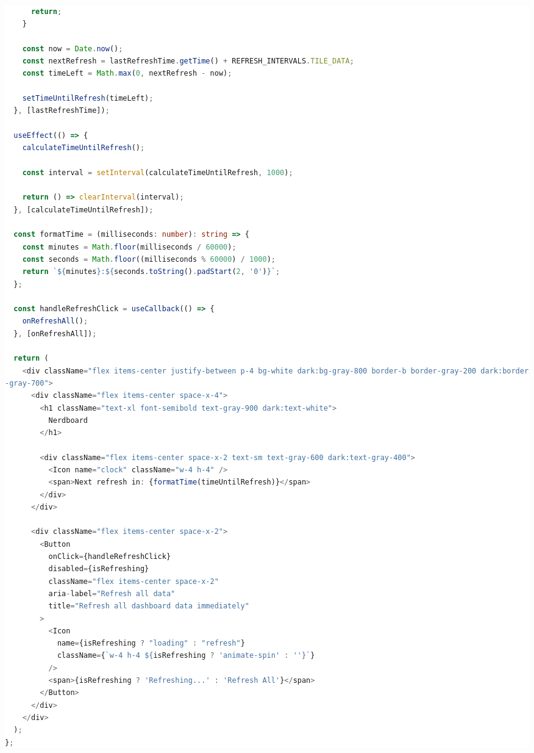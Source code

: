```typescript
      return;
    }

    const now = Date.now();
    const nextRefresh = lastRefreshTime.getTime() + REFRESH_INTERVALS.TILE_DATA;
    const timeLeft = Math.max(0, nextRefresh - now);

    setTimeUntilRefresh(timeLeft);
  }, [lastRefreshTime]);

  useEffect(() => {
    calculateTimeUntilRefresh();

    const interval = setInterval(calculateTimeUntilRefresh, 1000);

    return () => clearInterval(interval);
  }, [calculateTimeUntilRefresh]);

  const formatTime = (milliseconds: number): string => {
    const minutes = Math.floor(milliseconds / 60000);
    const seconds = Math.floor((milliseconds % 60000) / 1000);
    return `${minutes}:${seconds.toString().padStart(2, '0')}`;
  };

  const handleRefreshClick = useCallback(() => {
    onRefreshAll();
  }, [onRefreshAll]);

  return (
    <div className="flex items-center justify-between p-4 bg-white dark:bg-gray-800 border-b border-gray-200 dark:border-gray-700">
      <div className="flex items-center space-x-4">
        <h1 className="text-xl font-semibold text-gray-900 dark:text-white">
          Nerdboard
        </h1>

        <div className="flex items-center space-x-2 text-sm text-gray-600 dark:text-gray-400">
          <Icon name="clock" className="w-4 h-4" />
          <span>Next refresh in: {formatTime(timeUntilRefresh)}</span>
        </div>
      </div>

      <div className="flex items-center space-x-2">
        <Button
          onClick={handleRefreshClick}
          disabled={isRefreshing}
          className="flex items-center space-x-2"
          aria-label="Refresh all data"
          title="Refresh all dashboard data immediately"
        >
          <Icon
            name={isRefreshing ? "loading" : "refresh"}
            className={`w-4 h-4 ${isRefreshing ? 'animate-spin' : ''}`}
          />
          <span>{isRefreshing ? 'Refreshing...' : 'Refresh All'}</span>
        </Button>
      </div>
    </div>
  );
};
```
